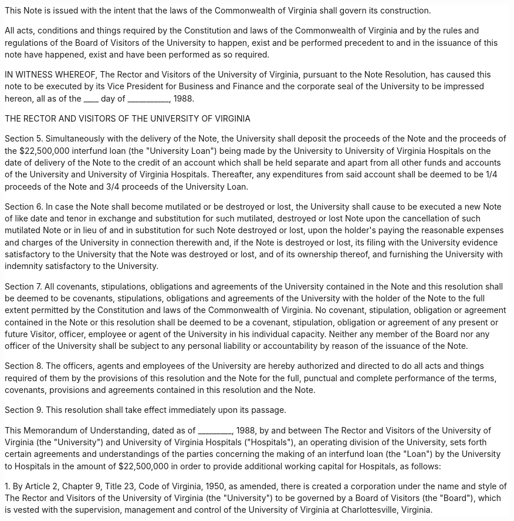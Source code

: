 This Note is issued with the intent that the laws of the Commonwealth of Virginia shall govern its construction.

All acts, conditions and things required by the Constitution and laws of the Commonwealth of Virginia and by the rules and regulations of the Board of Visitors of the University to happen, exist and be performed precedent to and in the issuance of this note have happened, exist and have been performed as so required.

IN WITNESS WHEREOF, The Rector and Visitors of the University of Virginia, pursuant to the Note Resolution, has caused this note to be executed by its Vice President for Business and Finance and the corporate seal of the University to be impressed hereon, all as of the \_\_\_\_ day of \_\_\_\_\_\_\_\_\_\_\_, 1988.

THE RECTOR AND VISITORS OF THE UNIVERSITY OF VIRGINIA

Section 5. Simultaneously with the delivery of the Note, the University shall deposit the proceeds of the Note and the proceeds of the $22,500,000 interfund loan (the "University Loan") being made by the University to University of Virginia Hospitals on the date of delivery of the Note to the credit of an account which shall be held separate and apart from all other funds and accounts of the University and University of Virginia Hospitals. Thereafter, any expenditures from said account shall be deemed to be 1/4 proceeds of the Note and 3/4 proceeds of the University Loan.

Section 6. In case the Note shall become mutilated or be destroyed or lost, the University shall cause to be executed a new Note of like date and tenor in exchange and substitution for such mutilated, destroyed or lost Note upon the cancellation of such mutilated Note or in lieu of and in substitution for such Note destroyed or lost, upon the holder's paying the reasonable expenses and charges of the University in connection therewith and, if the Note is destroyed or lost, its filing with the University evidence satisfactory to the University that the Note was destroyed or lost, and of its ownership thereof, and furnishing the University with indemnity satisfactory to the University.

Section 7. All covenants, stipulations, obligations and agreements of the University contained in the Note and this resolution shall be deemed to be covenants, stipulations, obligations and agreements of the University with the holder of the Note to the full extent permitted by the Constitution and laws of the Commonwealth of Virginia. No covenant, stipulation, obligation or agreement contained in the Note or this resolution shall be deemed to be a covenant, stipulation, obligation or agreement of any present or future Visitor, officer, employee or agent of the University in his individual capacity. Neither any member of the Board nor any officer of the University shall be subject to any personal liability or accountability by reason of the issuance of the Note.

Section 8. The officers, agents and employees of the University are hereby authorized and directed to do all acts and things required of them by the provisions of this resolution and the Note for the full, punctual and complete performance of the terms, covenants, provisions and agreements contained in this resolution and the Note.

Section 9. This resolution shall take effect immediately upon its passage.

This Memorandum of Understanding, dated as of \_\_\_\_\_\_\_\_\_, 1988, by and between The Rector and Visitors of the University of Virginia (the "University") and University of Virginia Hospitals ("Hospitals"), an operating division of the University, sets forth certain agreements and understandings of the parties concerning the making of an interfund loan (the "Loan") by the University to Hospitals in the amount of $22,500,000 in order to provide additional working capital for Hospitals, as follows:

1\. By Article 2, Chapter 9, Title 23, Code of Virginia, 1950, as amended, there is created a corporation under the name and style of The Rector and Visitors of the University of Virginia (the "University") to be governed by a Board of Visitors (the "Board"), which is vested with the supervision, management and control of the University of Virginia at Charlottesville, Virginia.
